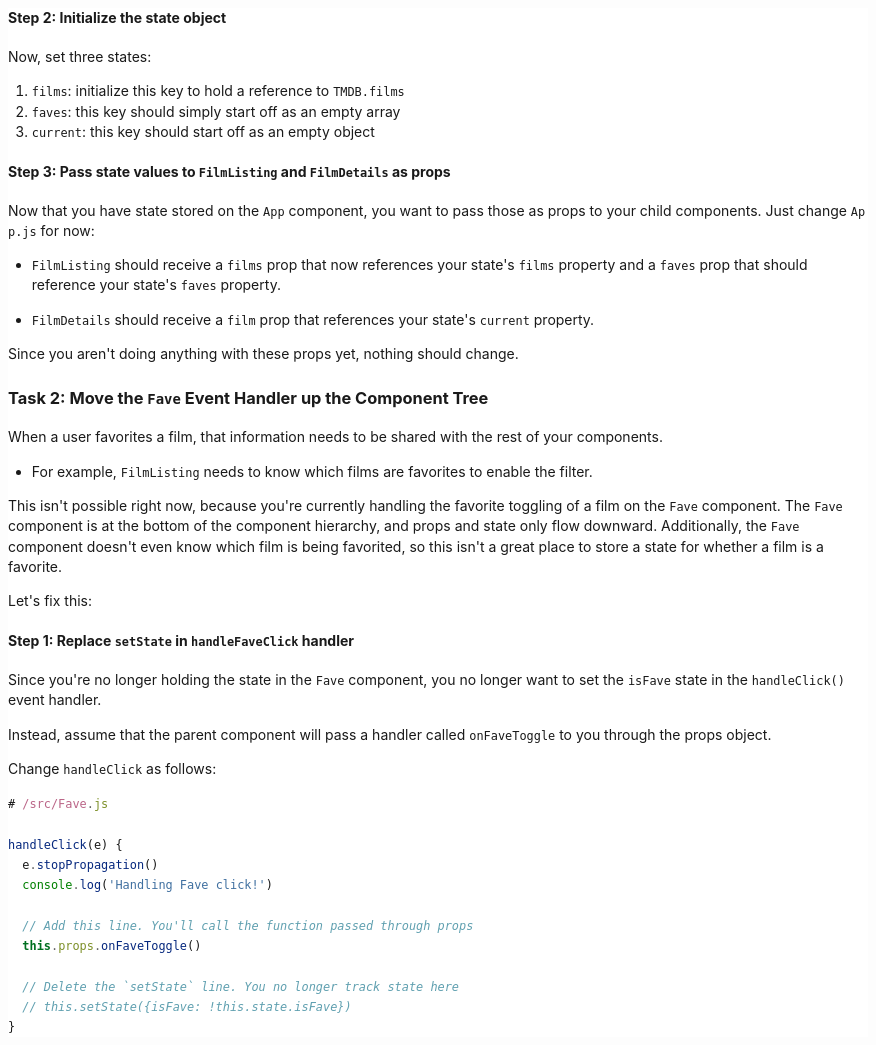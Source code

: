 #### Step 2: Initialize the state object

Now, set three states:

1. `films`: initialize this key to hold a reference to `TMDB.films`
2. `faves`: this key should simply start off as an empty array
3. `current`: this key should start off as an empty object

#### Step 3: Pass state values to `FilmListing` and `FilmDetails` as props

Now that you have state stored on the `App` component, you want to pass those as props to your child components. Just change `App.js` for now:

- `FilmListing` should receive a `films` prop that now references your state's `films` property and a `faves` prop that should reference your state's `faves` property.

- `FilmDetails` should receive a `film` prop that references your state's `current` property.

Since you aren't doing anything with these props yet, nothing should change.

### Task 2: Move the `Fave` Event Handler up the Component Tree

When a user favorites a film, that information needs to be shared with the rest of your components.
- For example, `FilmListing` needs to know which films are favorites to enable the filter.

This isn't possible right now, because you're currently handling the favorite toggling of a film on the `Fave` component. The `Fave` component is at the bottom of the component hierarchy, and props and state only flow downward. Additionally, the `Fave` component doesn't even know which film is being favorited, so this isn't a great place to store a state for whether a film is a favorite.

Let's fix this:

#### Step 1: Replace `setState` in `handleFaveClick` handler

Since you're no longer holding the state in the `Fave` component, you no longer want to set the `isFave` state in the `handleClick()` event handler.

Instead, assume that the parent component will pass a handler called `onFaveToggle` to you through the props object.

Change `handleClick` as follows:

```js
# /src/Fave.js

handleClick(e) {
  e.stopPropagation()
  console.log('Handling Fave click!')

  // Add this line. You'll call the function passed through props
  this.props.onFaveToggle()

  // Delete the `setState` line. You no longer track state here
  // this.setState({isFave: !this.state.isFave})
}
```
